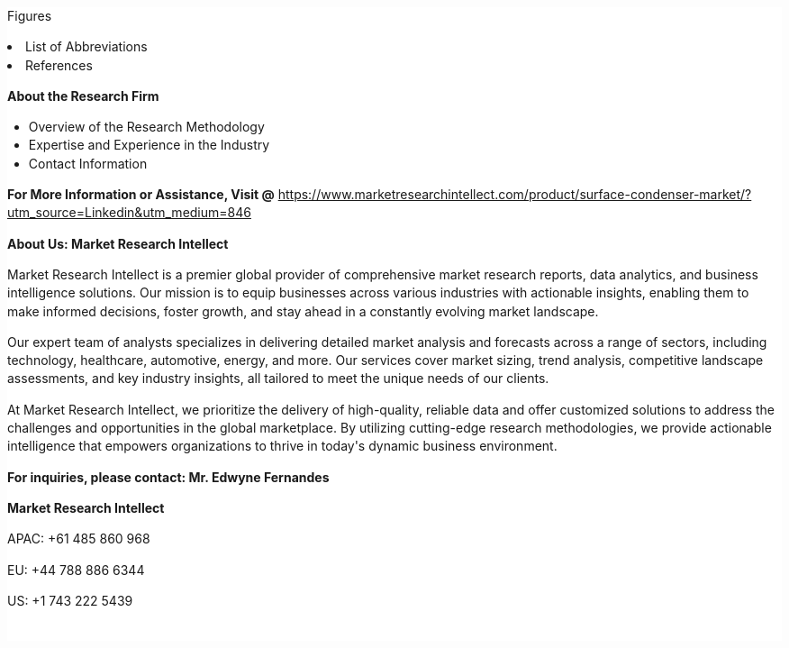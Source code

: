 Figures</li><li>List of Abbreviations</li><li>References</li></ul><p><strong>About the Research Firm</strong></p><ul><li>Overview of the Research Methodology</li><li>Expertise and Experience in the Industry</li><li>Contact Information</li></ul></div><div class="article-main__content" data-test-id="publishing-text-block"><p><span class="font-[700]"><strong>For More Information or Assistance, Visit @</strong>&nbsp;<a href="https://www.marketresearchintellect.com/product/surface-condenser-market/?utm_source=Linkedin&utm_medium=846">https://www.marketresearchintellect.com/product/surface-condenser-market/?utm_source=Linkedin&utm_medium=846</a></span></p><p><strong>About Us: Market Research Intellect</strong></p><p>Market Research Intellect is a premier global provider of comprehensive market research reports, data analytics, and business intelligence solutions. Our mission is to equip businesses across various industries with actionable insights, enabling them to make informed decisions, foster growth, and stay ahead in a constantly evolving market landscape.</p><p>Our expert team of analysts specializes in delivering detailed market analysis and forecasts across a range of sectors, including technology, healthcare, automotive, energy, and more. Our services cover market sizing, trend analysis, competitive landscape assessments, and key industry insights, all tailored to meet the unique needs of our clients.</p><p>At Market Research Intellect, we prioritize the delivery of high-quality, reliable data and offer customized solutions to address the challenges and opportunities in the global marketplace. By utilizing cutting-edge research methodologies, we provide actionable intelligence that empowers organizations to thrive in today's dynamic business environment.</p><p><strong>For inquiries, please contact: Mr. Edwyne Fernandes</strong></p><p><strong>Market Research Intellect</strong></p><p>APAC: +61 485 860 968</p><p>EU: +44 788 886 6344</p><p>US: +1 743 222 5439</p></div><div class="article-main__content" data-test-id="publishing-text-block">&nbsp;</div>
